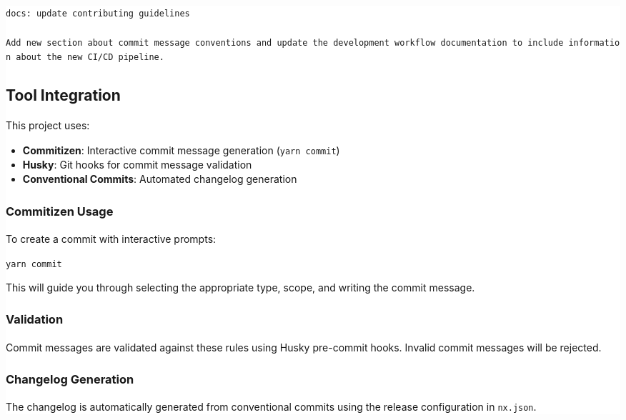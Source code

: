 ```
docs: update contributing guidelines

Add new section about commit message conventions and update the development workflow documentation to include information about the new CI/CD pipeline.
```

## Tool Integration

This project uses:

- **Commitizen**: Interactive commit message generation (`yarn commit`)
- **Husky**: Git hooks for commit message validation
- **Conventional Commits**: Automated changelog generation

### Commitizen Usage

To create a commit with interactive prompts:

```bash
yarn commit
```

This will guide you through selecting the appropriate type, scope, and writing the commit message.

### Validation

Commit messages are validated against these rules using Husky pre-commit hooks. Invalid commit messages will be rejected.

### Changelog Generation

The changelog is automatically generated from conventional commits using the release configuration in `nx.json`.
